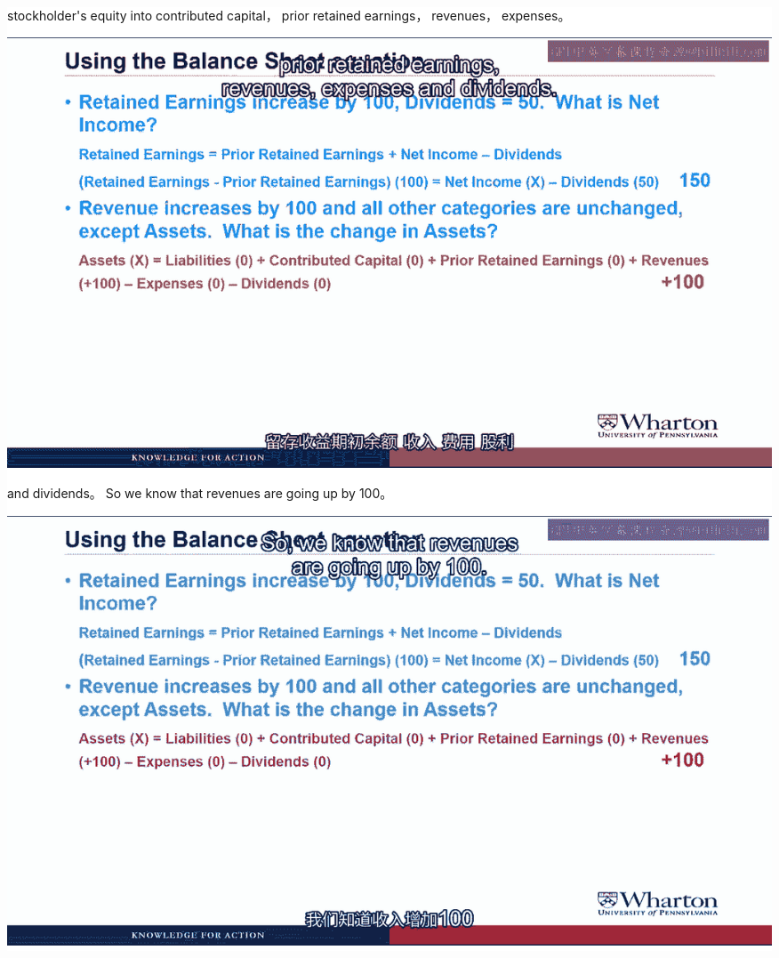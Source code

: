  stockholder's equity into contributed capital， prior retained earnings， revenues， expenses。



![](img/52a43a3ff7bbbcb26d34c02298b1536c_185.png)

 and dividends。 So we know that revenues are going up by 100。



![](img/52a43a3ff7bbbcb26d34c02298b1536c_187.png)
